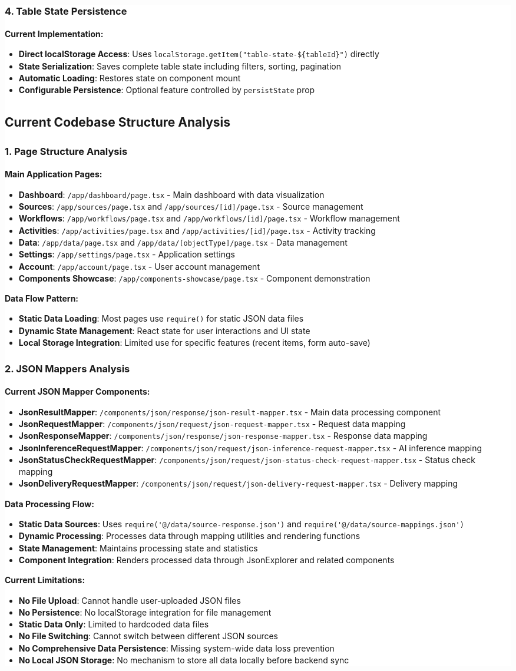 ### **4. Table State Persistence**

**Current Implementation:**
- **Direct localStorage Access**: Uses `localStorage.getItem("table-state-${tableId}")` directly
- **State Serialization**: Saves complete table state including filters, sorting, pagination
- **Automatic Loading**: Restores state on component mount
- **Configurable Persistence**: Optional feature controlled by `persistState` prop

## **Current Codebase Structure Analysis**

### **1. Page Structure Analysis**

**Main Application Pages:**
- **Dashboard**: `/app/dashboard/page.tsx` - Main dashboard with data visualization
- **Sources**: `/app/sources/page.tsx` and `/app/sources/[id]/page.tsx` - Source management
- **Workflows**: `/app/workflows/page.tsx` and `/app/workflows/[id]/page.tsx` - Workflow management
- **Activities**: `/app/activities/page.tsx` and `/app/activities/[id]/page.tsx` - Activity tracking
- **Data**: `/app/data/page.tsx` and `/app/data/[objectType]/page.tsx` - Data management
- **Settings**: `/app/settings/page.tsx` - Application settings
- **Account**: `/app/account/page.tsx` - User account management
- **Components Showcase**: `/app/components-showcase/page.tsx` - Component demonstration

**Data Flow Pattern:**
- **Static Data Loading**: Most pages use `require()` for static JSON data files
- **Dynamic State Management**: React state for user interactions and UI state
- **Local Storage Integration**: Limited use for specific features (recent items, form auto-save)

### **2. JSON Mappers Analysis**

**Current JSON Mapper Components:**
- **JsonResultMapper**: `/components/json/response/json-result-mapper.tsx` - Main data processing component
- **JsonRequestMapper**: `/components/json/request/json-request-mapper.tsx` - Request data mapping
- **JsonResponseMapper**: `/components/json/response/json-response-mapper.tsx` - Response data mapping
- **JsonInferenceRequestMapper**: `/components/json/request/json-inference-request-mapper.tsx` - AI inference mapping
- **JsonStatusCheckRequestMapper**: `/components/json/request/json-status-check-request-mapper.tsx` - Status check mapping
- **JsonDeliveryRequestMapper**: `/components/json/request/json-delivery-request-mapper.tsx` - Delivery mapping

**Data Processing Flow:**
- **Static Data Sources**: Uses `require('@/data/source-response.json')` and `require('@/data/source-mappings.json')`
- **Dynamic Processing**: Processes data through mapping utilities and rendering functions
- **State Management**: Maintains processing state and statistics
- **Component Integration**: Renders processed data through JsonExplorer and related components

**Current Limitations:**
- **No File Upload**: Cannot handle user-uploaded JSON files
- **No Persistence**: No localStorage integration for file management
- **Static Data Only**: Limited to hardcoded data files
- **No File Switching**: Cannot switch between different JSON sources
- **No Comprehensive Data Persistence**: Missing system-wide data loss prevention
- **No Local JSON Storage**: No mechanism to store all data locally before backend sync
